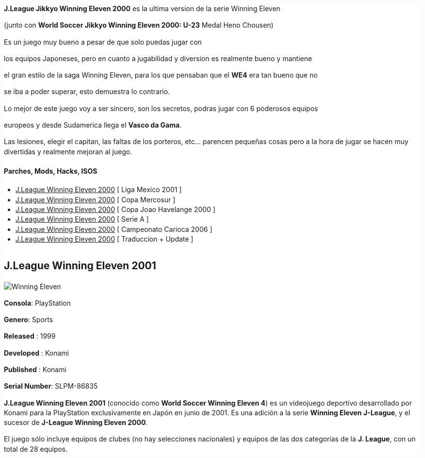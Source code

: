 **J.League Jikkyo Winning Eleven 2000** es la ultima version de la serie Winning Eleven

(junto con **World Soccer Jikkyo Winning Eleven 2000: U-23** Medal Heno Chousen)

Es un juego muy bueno a pesar de que solo puedas jugar con

los equipos Japoneses, pero en cuanto a jugabilidad y diversion es realmente bueno y mantiene

el gran estilo de la saga Winning Eleven, para los que pensaban que el **WE4** era tan bueno que no

se iba a poder superar, esto demuestra lo contrario.

Lo mejor de este juego voy a ser sincero, son los secretos, podras jugar con 6 poderosos equipos

europeos y desde Sudamerica llega el **Vasco da Gama**.

Las lesiones, elegir el capitan, las faltas de los porteros, etc... parencen pequeñas cosas pero a la hora de jugar se hacen muy divertidas y realmente mejoran al juego.

#### Parches, Mods, Hacks, ISOS

- [J.League Winning Eleven 2000](https://winningeleven-games.com/thread-9215.html) [ Liga Mexico 2001 ]
- [J.League Winning Eleven 2000](https://winningeleven-games.com/thread-8460.html) [ Copa Mercosur ]
- [J.League Winning Eleven 2000](https://winningeleven-games.com/thread-9203.html) [ Copa Joao Havelange 2000 ]
- [J.League Winning Eleven 2000](https://winningeleven-games.com/thread-8783.html) [ Serie A ]
- [J.League Winning Eleven 2000](https://winningeleven-games.com/thread-8853.html) [ Campeonato Carioca 2006 ]
- [J.League Winning Eleven 2000](https://winningeleven-games.com/thread-8853.html) [ Traduccion + Update ]



## J.League Winning Eleven 2001 



![Winning Eleven](https://winningeleven-games.com/uploads/covers/JLeague_Winning_Eleven_2001.jpg)



**Consola**: PlayStation

**Genero**: Sports

**Released** : 1999

**Developed** : Konami

**Published** : Konami

**Serial Number**: SLPM-86835

**J.League Winning Eleven 2001** (conocido como **World Soccer Winning Eleven 4**) es un videojuego deportivo desarrollado por Konami para la PlayStation exclusivamente en Japón en junio de 2001. Es una adición a la serie **Winning Eleven J-League**, y el sucesor de **J-League Winning Eleven 2000**. 

El juego sólo incluye equipos de clubes (no hay selecciones nacionales) y equipos de las dos categorías de la **J. League**, con un total de 28 equipos. 
